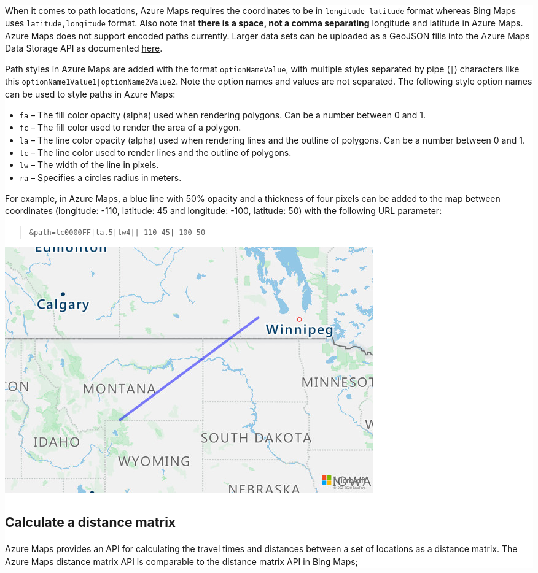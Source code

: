When it comes to path locations, Azure Maps requires the coordinates to be in `longitude latitude` format whereas Bing Maps uses `latitude,longitude` format. Also note that **there is a space, not a comma separating** longitude and latitude in Azure Maps. Azure Maps does not support encoded paths currently. Larger data sets can be uploaded as a GeoJSON fills into the Azure Maps Data Storage API as documented [here](./how-to-render-custom-data.md#get-data-from-azure-maps-data-storage).

Path styles in Azure Maps are added with the format `optionNameValue`, with multiple styles separated by pipe (`|`) characters like this `optionName1Value1|optionName2Value2`. Note the option names and values are not separated. The following style option names can be used to style paths in Azure Maps:

* `fa` – The fill color opacity (alpha) used when rendering polygons. Can be a number between 0 and 1.
* `fc` – The fill color used to render the area of a polygon.
* `la` – The line color opacity (alpha) used when rendering lines
and the outline of polygons. Can be a number between 0 and 1.
* `lc` – The line color used to render lines and the outline of polygons.
* `lw` – The width of the line in pixels.
* `ra` – Specifies a circles radius in meters.

For example, in Azure Maps, a blue line with 50% opacity and a thickness of four pixels can be added to the map between coordinates (longitude: -110, latitude: 45 and longitude: -100, latitude: 50) with the following URL parameter:

> `&path=lc0000FF|la.5|lw4||-110 45|-100 50`

![Azure Maps static map line](media/migrate-bing-maps-web-service/azure-maps-static-map-line.jpg)

## Calculate a distance matrix

Azure Maps provides an API for calculating the travel times and distances between a set of locations as a distance matrix. The Azure Maps distance matrix API is comparable to the distance matrix API in Bing Maps;
